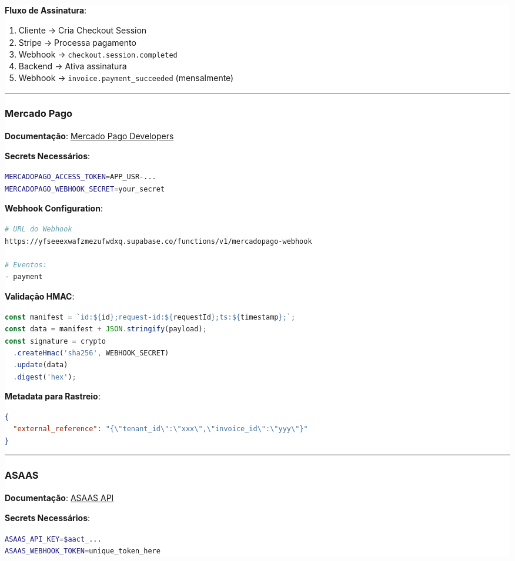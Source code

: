 **Fluxo de Assinatura**:
1. Cliente → Cria Checkout Session
2. Stripe → Processa pagamento
3. Webhook → `checkout.session.completed`
4. Backend → Ativa assinatura
5. Webhook → `invoice.payment_succeeded` (mensalmente)

---

### Mercado Pago

**Documentação**: [Mercado Pago Developers](https://www.mercadopago.com.br/developers)

**Secrets Necessários**:
```bash
MERCADOPAGO_ACCESS_TOKEN=APP_USR-...
MERCADOPAGO_WEBHOOK_SECRET=your_secret
```

**Webhook Configuration**:
```bash
# URL do Webhook
https://yfseeexwafzmezufwdxq.supabase.co/functions/v1/mercadopago-webhook

# Eventos:
- payment
```

**Validação HMAC**:
```typescript
const manifest = `id:${id};request-id:${requestId};ts:${timestamp};`;
const data = manifest + JSON.stringify(payload);
const signature = crypto
  .createHmac('sha256', WEBHOOK_SECRET)
  .update(data)
  .digest('hex');
```

**Metadata para Rastreio**:
```json
{
  "external_reference": "{\"tenant_id\":\"xxx\",\"invoice_id\":\"yyy\"}"
}
```

---

### ASAAS

**Documentação**: [ASAAS API](https://docs.asaas.com)

**Secrets Necessários**:
```bash
ASAAS_API_KEY=$aact_...
ASAAS_WEBHOOK_TOKEN=unique_token_here
```
